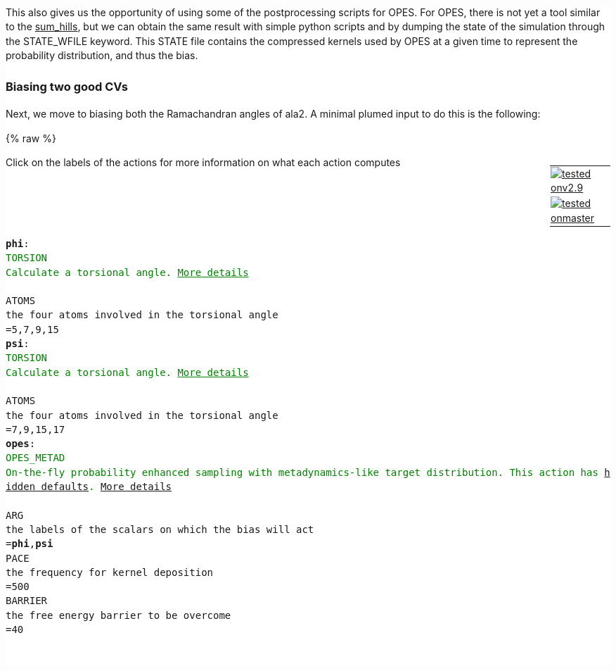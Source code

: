 This also gives us the opportunity of using some of the postprocessing scripts for OPES.
For OPES, there is not yet a tool similar to the [sum_hills](https://www.plumed.org/doc-master/user-doc/html/sum_hills.html), but we can obtain the same result with simple python scripts and by dumping the state of the simulation through the STATE_WFILE keyword.
This STATE file contains the compressed kernels used by OPES at a given time to represent the probability distribution, and thus the bias.

### Biasing two good CVs

Next, we move to biasing both the Ramachandran angles of ala2.
A minimal plumed input to do this is the following:

{% raw %}
<div style="width: 100%; float:left">
<div style="width: 90%; float:left" id="value_details_INSTRUCTIONS.md_working_4.dat"> Click on the labels of the actions for more information on what each action computes </div>
<div style="width: 10%; float:left"><table><tr><td style="padding:1px"><a href="INSTRUCTIONS.md_working_4.dat.plumed.stderr"><img src="https://img.shields.io/badge/v2.9-passing-green.svg" alt="tested onv2.9" /></a></td></tr><tr><td style="padding:1px"><a href="INSTRUCTIONS.md_working_4.dat.plumed_master.stderr"><img src="https://img.shields.io/badge/master-passing-green.svg" alt="tested onmaster" /></a></td></tr></table></div></div>
<pre style="width=97%;">
<b name="INSTRUCTIONS.md_working_4.datphi" onclick='showPath("INSTRUCTIONS.md_working_4.dat","INSTRUCTIONS.md_working_4.datphi","INSTRUCTIONS.md_working_4.datphi","black")'>phi</b><span style="display:none;" id="INSTRUCTIONS.md_working_4.datphi">The TORSION action with label <b>phi</b> calculates the following quantities:<table  align="center" frame="void" width="95%" cellpadding="5%"><tr><td width="5%"><b> Quantity </b>  </td><td width="5%"><b> Type </b>  </td><td><b> Description </b> </td></tr><tr><td width="5%">phi</td><td width="5%"><font color="black">scalar</font></td><td>the TORSION involving these atoms</td></tr></table></span>: <div class="tooltip" style="color:green">TORSION<div class="right">Calculate a torsional angle. <a href="https://www.plumed.org/doc-master/user-doc/html/_t_o_r_s_i_o_n.html" style="color:green">More details</a><i></i></div></div> <div class="tooltip">ATOMS<div class="right">the four atoms involved in the torsional angle<i></i></div></div>=5,7,9,15
<b name="INSTRUCTIONS.md_working_4.datpsi" onclick='showPath("INSTRUCTIONS.md_working_4.dat","INSTRUCTIONS.md_working_4.datpsi","INSTRUCTIONS.md_working_4.datpsi","black")'>psi</b><span style="display:none;" id="INSTRUCTIONS.md_working_4.datpsi">The TORSION action with label <b>psi</b> calculates the following quantities:<table  align="center" frame="void" width="95%" cellpadding="5%"><tr><td width="5%"><b> Quantity </b>  </td><td width="5%"><b> Type </b>  </td><td><b> Description </b> </td></tr><tr><td width="5%">psi</td><td width="5%"><font color="black">scalar</font></td><td>the TORSION involving these atoms</td></tr></table></span>: <div class="tooltip" style="color:green">TORSION<div class="right">Calculate a torsional angle. <a href="https://www.plumed.org/doc-master/user-doc/html/_t_o_r_s_i_o_n.html" style="color:green">More details</a><i></i></div></div> <div class="tooltip">ATOMS<div class="right">the four atoms involved in the torsional angle<i></i></div></div>=7,9,15,17
<span id="INSTRUCTIONS.md_working_4.datdefopes_short"><b name="INSTRUCTIONS.md_working_4.datopes" onclick='showPath("INSTRUCTIONS.md_working_4.dat","INSTRUCTIONS.md_working_4.datopes","INSTRUCTIONS.md_working_4.datopes","black")'>opes</b><span style="display:none;" id="INSTRUCTIONS.md_working_4.datopes">The OPES_METAD action with label <b>opes</b> calculates the following quantities:<table  align="center" frame="void" width="95%" cellpadding="5%"><tr><td width="5%"><b> Quantity </b>  </td><td width="5%"><b> Type </b>  </td><td><b> Description </b> </td></tr><tr><td width="5%">opes.bias</td><td width="5%"><font color="black">scalar</font></td><td>the instantaneous value of the bias potential</td></tr><tr><td width="5%">opes.rct</td><td width="5%"><font color="black">scalar</font></td><td>estimate of c(t). log(exp(beta V)/beta, should become flat as the simulation converges. Do NOT use for reweighting</td></tr><tr><td width="5%">opes.zed</td><td width="5%"><font color="black">scalar</font></td><td>estimate of Z_n. should become flat once no new CV-space region is explored</td></tr><tr><td width="5%">opes.neff</td><td width="5%"><font color="black">scalar</font></td><td>effective sample size</td></tr><tr><td width="5%">opes.nker</td><td width="5%"><font color="black">scalar</font></td><td>total number of compressed kernels used to represent the bias</td></tr></table></span>: <div class="tooltip" style="color:green">OPES_METAD<div class="right">On-the-fly probability enhanced sampling with metadynamics-like target distribution. This action has <a class="toggler" href='javascript:;' onclick='toggleDisplay("INSTRUCTIONS.md_working_4.datdefopes");'>hidden defaults</a>. <a href="https://www.plumed.org/doc-master/user-doc/html/_o_p_e_s__m_e_t_a_d.html">More details</a><i></i></div></div> <div class="tooltip">ARG<div class="right">the labels of the scalars on which the bias will act<i></i></div></div>=<b name="INSTRUCTIONS.md_working_4.datphi">phi</b>,<b name="INSTRUCTIONS.md_working_4.datpsi">psi</b> <div class="tooltip">PACE<div class="right">the frequency for kernel deposition<i></i></div></div>=500 <div class="tooltip">BARRIER<div class="right">the free energy barrier to be overcome<i></i></div></div>=40
